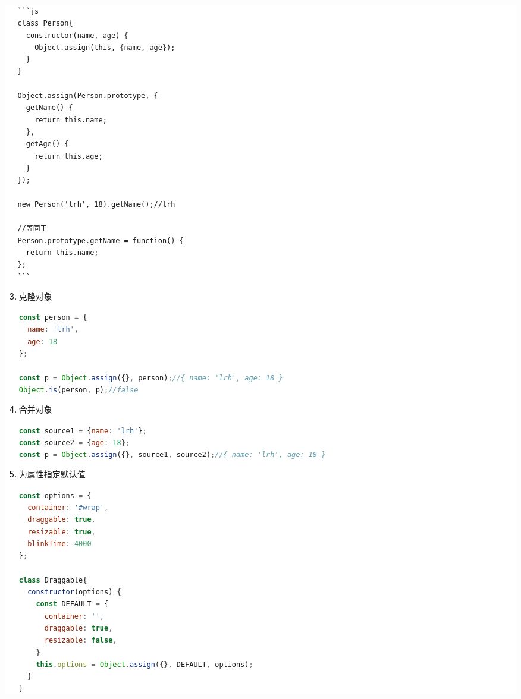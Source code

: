
       ```js
       class Person{
         constructor(name, age) {
           Object.assign(this, {name, age});
         }
       }
      
       Object.assign(Person.prototype, {
         getName() {
           return this.name;
         },
         getAge() {
           return this.age;
         }
       });
      
       new Person('lrh', 18).getName();//lrh
      
       //等同于
       Person.prototype.getName = function() {
         return this.name;
       };
       ```

  3. 克隆对象

     ```js
     const person = {
       name: 'lrh',
       age: 18
     };

     const p = Object.assign({}, person);//{ name: 'lrh', age: 18 }
     Object.is(person, p);//false
     ```

  4. 合并对象

     ```js
     const source1 = {name: 'lrh'};
     const source2 = {age: 18};
     const p = Object.assign({}, source1, source2);//{ name: 'lrh', age: 18 }
     ```

  5. 为属性指定默认值

     ```js
     const options = {
       container: '#wrap',
       draggable: true,
       resizable: true,
       blinkTime: 4000
     };

     class Draggable{
       constructor(options) {
         const DEFAULT = {
           container: '',
           draggable: true,
           resizable: false,
         }
         this.options = Object.assign({}, DEFAULT, options);
       }
     }
     ```
